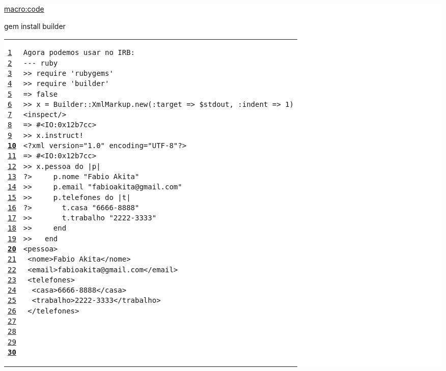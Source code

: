 <macro:code>
  <p>gem install builder</p>
  <table class="CodeRay">
    <tbody>
      <tr>
        <td class="line-numbers" title="double click to toggle" ondblclick="with (this.firstChild.style) { display = (display == '') ? 'none' : '' }"><pre><a href="#n1" name="n1">1</a>
<a href="#n2" name="n2">2</a>
<a href="#n3" name="n3">3</a>
<a href="#n4" name="n4">4</a>
<a href="#n5" name="n5">5</a>
<a href="#n6" name="n6">6</a>
<a href="#n7" name="n7">7</a>
<a href="#n8" name="n8">8</a>
<a href="#n9" name="n9">9</a>
<strong><a href="#n10" name="n10">10</a></strong>
<a href="#n11" name="n11">11</a>
<a href="#n12" name="n12">12</a>
<a href="#n13" name="n13">13</a>
<a href="#n14" name="n14">14</a>
<a href="#n15" name="n15">15</a>
<a href="#n16" name="n16">16</a>
<a href="#n17" name="n17">17</a>
<a href="#n18" name="n18">18</a>
<a href="#n19" name="n19">19</a>
<strong><a href="#n20" name="n20">20</a></strong>
<a href="#n21" name="n21">21</a>
<a href="#n22" name="n22">22</a>
<a href="#n23" name="n23">23</a>
<a href="#n24" name="n24">24</a>
<a href="#n25" name="n25">25</a>
<a href="#n26" name="n26">26</a>
<a href="#n27" name="n27">27</a>
<a href="#n28" name="n28">28</a>
<a href="#n29" name="n29">29</a>
<strong><a href="#n30" name="n30">30</a></strong>
</pre>
        </td>
        <td class="code"><pre>Agora podemos usar no IRB:
--- ruby
&gt;&gt; require 'rubygems'
&gt;&gt; require 'builder'
=&gt; false
&gt;&gt; x = Builder::XmlMarkup.new(:target =&gt; $stdout, :indent =&gt; 1)
&lt;inspect/&gt;
=&gt; #&lt;IO:0x12b7cc&gt;
&gt;&gt; x.instruct!
&lt;?xml version="1.0" encoding="UTF-8"?&gt;
=&gt; #&lt;IO:0x12b7cc&gt;
&gt;&gt; x.pessoa do |p|
?&gt;     p.nome "Fabio Akita"
&gt;&gt;     p.email "fabioakita@gmail.com"
&gt;&gt;     p.telefones do |t|
?&gt;       t.casa "6666-8888"
&gt;&gt;       t.trabalho "2222-3333"
&gt;&gt;     end
&gt;&gt;   end
&lt;pessoa&gt;
 &lt;nome&gt;Fabio Akita&lt;/nome&gt;
 &lt;email&gt;fabioakita@gmail.com&lt;/email&gt;
 &lt;telefones&gt;
  &lt;casa&gt;6666-8888&lt;/casa&gt;
  &lt;trabalho&gt;2222-3333&lt;/trabalho&gt;
 &lt;/telefones&gt;